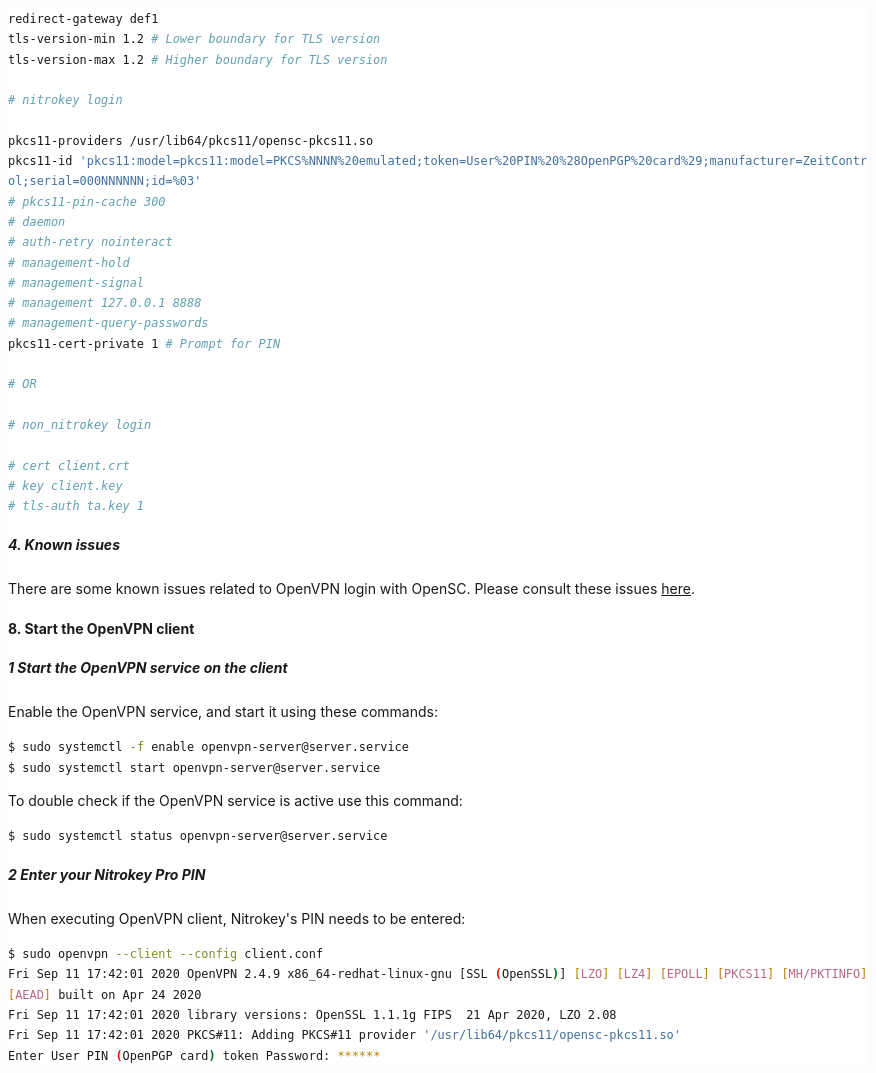 ```bash
redirect-gateway def1
tls-version-min 1.2 # Lower boundary for TLS version  
tls-version-max 1.2 # Higher boundary for TLS version
	
# nitrokey login
	
pkcs11-providers /usr/lib64/pkcs11/opensc-pkcs11.so
pkcs11-id 'pkcs11:model=pkcs11:model=PKCS%NNNN%20emulated;token=User%20PIN%20%28OpenPGP%20card%29;manufacturer=ZeitControl;serial=000NNNNNN;id=%03'
# pkcs11-pin-cache 300
# daemon
# auth-retry nointeract
# management-hold
# management-signal
# management 127.0.0.1 8888
# management-query-passwords
pkcs11-cert-private 1 # Prompt for PIN
	
# OR
	
# non_nitrokey login
	
# cert client.crt
# key client.key
# tls-auth ta.key 1
```

##### 4. Known issues

There are some known issues related to OpenVPN login with OpenSC. Please consult these issues [here](https://github.com/Nitrokey/wiki/wiki/3rd-Party-Issues).

#### 8. Start the OpenVPN client

##### 1 Start the OpenVPN service on the client

Enable the OpenVPN service, and start it using these commands: 

```bash 
$ sudo systemctl -f enable openvpn-server@server.service
$ sudo systemctl start openvpn-server@server.service
```

To double check if the OpenVPN service is active use this command:

```bash 
$ sudo systemctl status openvpn-server@server.service
```

##### 2 Enter your Nitrokey Pro PIN

When executing OpenVPN client, Nitrokey's PIN needs to be entered:
```bash 
$ sudo openvpn --client --config client.conf 
Fri Sep 11 17:42:01 2020 OpenVPN 2.4.9 x86_64-redhat-linux-gnu [SSL (OpenSSL)] [LZO] [LZ4] [EPOLL] [PKCS11] [MH/PKTINFO] [AEAD] built on Apr 24 2020
Fri Sep 11 17:42:01 2020 library versions: OpenSSL 1.1.1g FIPS  21 Apr 2020, LZO 2.08
Fri Sep 11 17:42:01 2020 PKCS#11: Adding PKCS#11 provider '/usr/lib64/pkcs11/opensc-pkcs11.so'
Enter User PIN (OpenPGP card) token Password: ******
```
